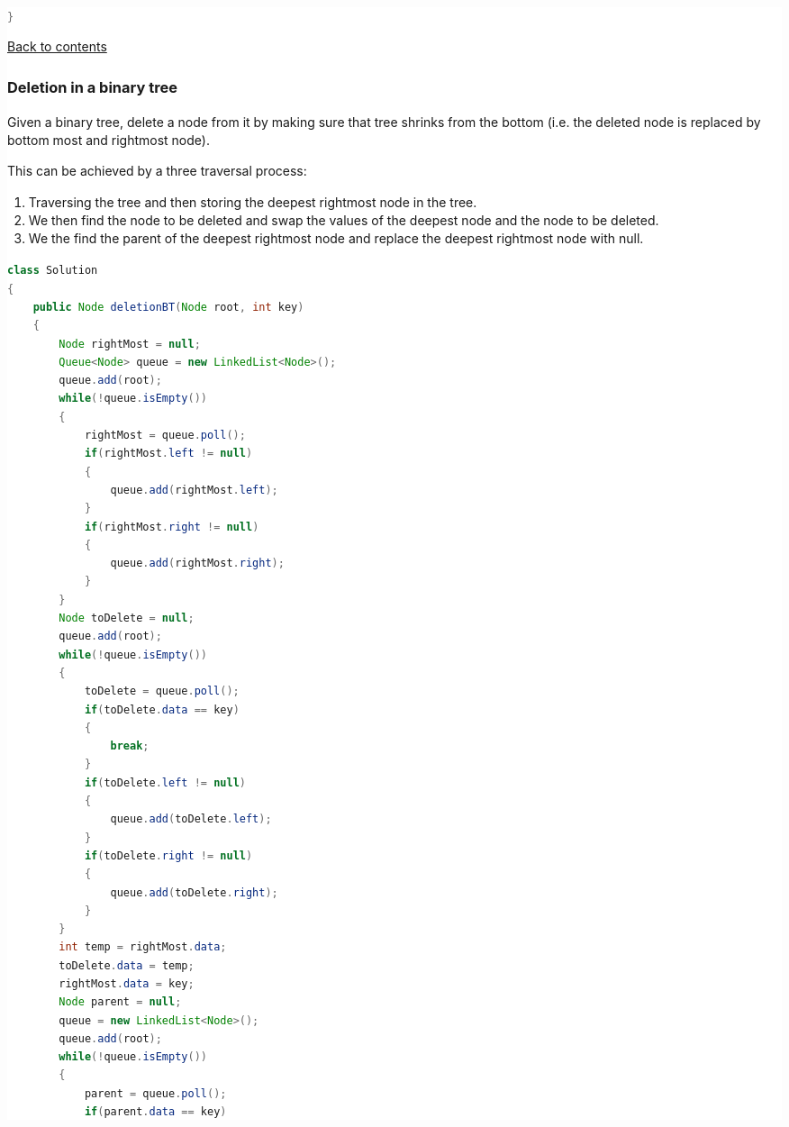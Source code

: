 ```java
}
```

<a href="#Contents">Back to contents</a>

<a name ="TR_DeleteAndReplace"></a>
### Deletion in a binary tree
Given a binary tree, delete a node from it by making sure that tree shrinks from the bottom (i.e. the deleted node is replaced by bottom most and rightmost node).

This can be achieved by a three traversal process:
1. Traversing the tree and then storing the deepest rightmost node in the tree.
2. We then find the node to be deleted and swap the values of the deepest node and the node to be deleted.
3. We the find the parent of the deepest rightmost node and replace the deepest rightmost node with null.
```java
class Solution
{
    public Node deletionBT(Node root, int key)
    {
        Node rightMost = null;
        Queue<Node> queue = new LinkedList<Node>();
        queue.add(root);
        while(!queue.isEmpty())
        {
            rightMost = queue.poll();
            if(rightMost.left != null)
            {
                queue.add(rightMost.left);
            }
            if(rightMost.right != null)
            {
                queue.add(rightMost.right);
            }
        }
        Node toDelete = null;
        queue.add(root);
        while(!queue.isEmpty())
        {
            toDelete = queue.poll();
            if(toDelete.data == key)
            {
                break;
            }
            if(toDelete.left != null)
            {
                queue.add(toDelete.left);
            }
            if(toDelete.right != null)
            {
                queue.add(toDelete.right);
            }
        }
        int temp = rightMost.data;
        toDelete.data = temp;
        rightMost.data = key;
        Node parent = null;
        queue = new LinkedList<Node>();
        queue.add(root);
        while(!queue.isEmpty())
        {
            parent = queue.poll();
            if(parent.data == key)
```